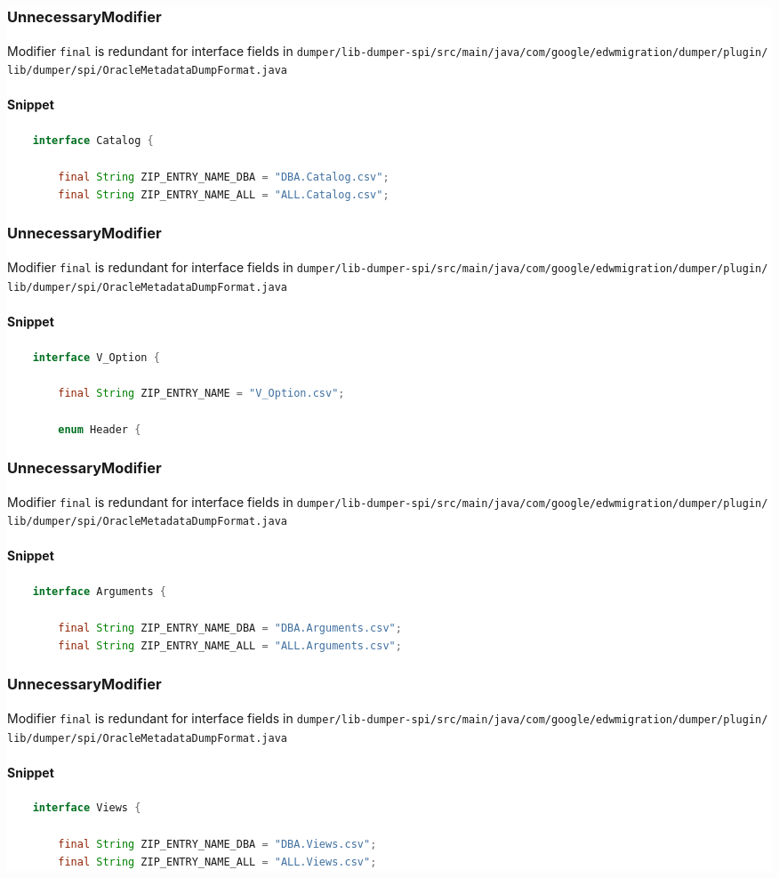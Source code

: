 ### UnnecessaryModifier
Modifier `final` is redundant for interface fields
in `dumper/lib-dumper-spi/src/main/java/com/google/edwmigration/dumper/plugin/lib/dumper/spi/OracleMetadataDumpFormat.java`
#### Snippet
```java
    interface Catalog {

        final String ZIP_ENTRY_NAME_DBA = "DBA.Catalog.csv";
        final String ZIP_ENTRY_NAME_ALL = "ALL.Catalog.csv";

```

### UnnecessaryModifier
Modifier `final` is redundant for interface fields
in `dumper/lib-dumper-spi/src/main/java/com/google/edwmigration/dumper/plugin/lib/dumper/spi/OracleMetadataDumpFormat.java`
#### Snippet
```java
    interface V_Option {

        final String ZIP_ENTRY_NAME = "V_Option.csv";

        enum Header {
```

### UnnecessaryModifier
Modifier `final` is redundant for interface fields
in `dumper/lib-dumper-spi/src/main/java/com/google/edwmigration/dumper/plugin/lib/dumper/spi/OracleMetadataDumpFormat.java`
#### Snippet
```java
    interface Arguments {

        final String ZIP_ENTRY_NAME_DBA = "DBA.Arguments.csv";
        final String ZIP_ENTRY_NAME_ALL = "ALL.Arguments.csv";

```

### UnnecessaryModifier
Modifier `final` is redundant for interface fields
in `dumper/lib-dumper-spi/src/main/java/com/google/edwmigration/dumper/plugin/lib/dumper/spi/OracleMetadataDumpFormat.java`
#### Snippet
```java
    interface Views {

        final String ZIP_ENTRY_NAME_DBA = "DBA.Views.csv";
        final String ZIP_ENTRY_NAME_ALL = "ALL.Views.csv";

```
